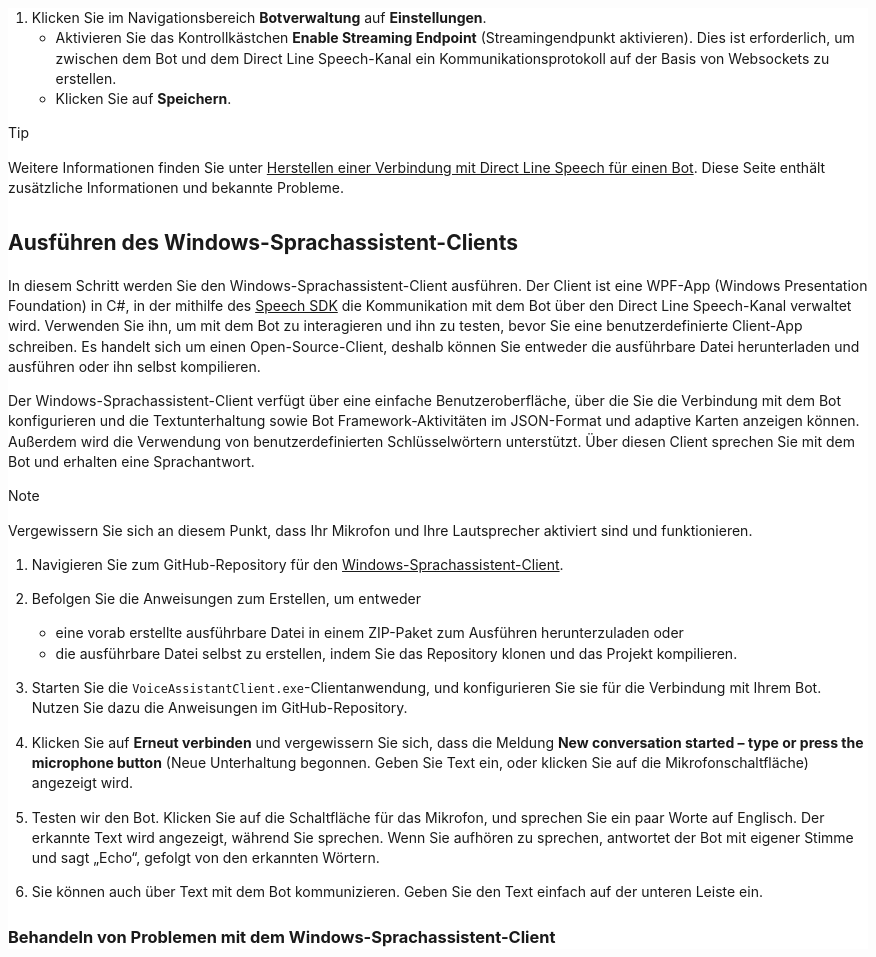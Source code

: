 1. Klicken Sie im Navigationsbereich **Botverwaltung** auf **Einstellungen**.
   * Aktivieren Sie das Kontrollkästchen **Enable Streaming Endpoint** (Streamingendpunkt aktivieren). Dies ist erforderlich, um zwischen dem Bot und dem Direct Line Speech-Kanal ein Kommunikationsprotokoll auf der Basis von Websockets zu erstellen.
   * Klicken Sie auf **Speichern**.

> [!TIP]
> Weitere Informationen finden Sie unter [Herstellen einer Verbindung mit Direct Line Speech für einen Bot](/azure/bot-service/bot-service-channel-connect-directlinespeech?view=azure-bot-service-4.0). Diese Seite enthält zusätzliche Informationen und bekannte Probleme.

## <a name="run-the-windows-voice-assistant-client"></a>Ausführen des Windows-Sprachassistent-Clients

In diesem Schritt werden Sie den Windows-Sprachassistent-Client ausführen. Der Client ist eine WPF-App (Windows Presentation Foundation) in C#, in der mithilfe des [Speech SDK](./speech-sdk.md) die Kommunikation mit dem Bot über den Direct Line Speech-Kanal verwaltet wird. Verwenden Sie ihn, um mit dem Bot zu interagieren und ihn zu testen, bevor Sie eine benutzerdefinierte Client-App schreiben. Es handelt sich um einen Open-Source-Client, deshalb können Sie entweder die ausführbare Datei herunterladen und ausführen oder ihn selbst kompilieren.

Der Windows-Sprachassistent-Client verfügt über eine einfache Benutzeroberfläche, über die Sie die Verbindung mit dem Bot konfigurieren und die Textunterhaltung sowie Bot Framework-Aktivitäten im JSON-Format und adaptive Karten anzeigen können. Außerdem wird die Verwendung von benutzerdefinierten Schlüsselwörtern unterstützt. Über diesen Client sprechen Sie mit dem Bot und erhalten eine Sprachantwort.

> [!NOTE]
> Vergewissern Sie sich an diesem Punkt, dass Ihr Mikrofon und Ihre Lautsprecher aktiviert sind und funktionieren.

1. Navigieren Sie zum GitHub-Repository für den [Windows-Sprachassistent-Client](https://github.com/Azure-Samples/Cognitive-Services-Voice-Assistant/blob/master/clients/csharp-wpf/README.md).
1. Befolgen Sie die Anweisungen zum Erstellen, um entweder
   * eine vorab erstellte ausführbare Datei in einem ZIP-Paket zum Ausführen herunterzuladen oder
   * die ausführbare Datei selbst zu erstellen, indem Sie das Repository klonen und das Projekt kompilieren.

1. Starten Sie die `VoiceAssistantClient.exe`-Clientanwendung, und konfigurieren Sie sie für die Verbindung mit Ihrem Bot. Nutzen Sie dazu die Anweisungen im GitHub-Repository.
1. Klicken Sie auf **Erneut verbinden** und vergewissern Sie sich, dass die Meldung **New conversation started – type or press the microphone button** (Neue Unterhaltung begonnen. Geben Sie Text ein, oder klicken Sie auf die Mikrofonschaltfläche) angezeigt wird.
1. Testen wir den Bot. Klicken Sie auf die Schaltfläche für das Mikrofon, und sprechen Sie ein paar Worte auf Englisch. Der erkannte Text wird angezeigt, während Sie sprechen. Wenn Sie aufhören zu sprechen, antwortet der Bot mit eigener Stimme und sagt „Echo“, gefolgt von den erkannten Wörtern.
1. Sie können auch über Text mit dem Bot kommunizieren. Geben Sie den Text einfach auf der unteren Leiste ein. 

### <a name="troubleshooting-errors-in-windows-voice-assistant-client"></a>Behandeln von Problemen mit dem Windows-Sprachassistent-Client

